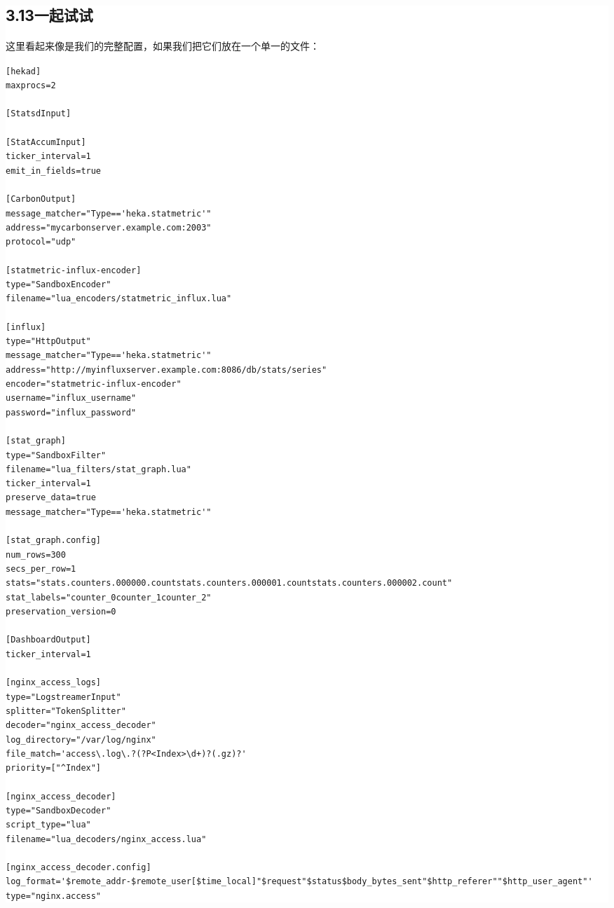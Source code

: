 3.13一起试试
------
这里看起来像是我们的完整配置，如果我们把它们放在一个单一的文件：
```
[hekad]
maxprocs=2

[StatsdInput]

[StatAccumInput]
ticker_interval=1
emit_in_fields=true

[CarbonOutput]
message_matcher="Type=='heka.statmetric'"
address="mycarbonserver.example.com:2003"
protocol="udp"

[statmetric-influx-encoder]
type="SandboxEncoder"
filename="lua_encoders/statmetric_influx.lua"

[influx]
type="HttpOutput"
message_matcher="Type=='heka.statmetric'"
address="http://myinfluxserver.example.com:8086/db/stats/series"
encoder="statmetric-influx-encoder"
username="influx_username"
password="influx_password"

[stat_graph]
type="SandboxFilter"
filename="lua_filters/stat_graph.lua"
ticker_interval=1
preserve_data=true
message_matcher="Type=='heka.statmetric'"

[stat_graph.config]
num_rows=300
secs_per_row=1
stats="stats.counters.000000.countstats.counters.000001.countstats.counters.000002.count"
stat_labels="counter_0counter_1counter_2"
preservation_version=0

[DashboardOutput]
ticker_interval=1

[nginx_access_logs]
type="LogstreamerInput"
splitter="TokenSplitter"
decoder="nginx_access_decoder"
log_directory="/var/log/nginx"
file_match='access\.log\.?(?P<Index>\d+)?(.gz)?'
priority=["^Index"]

[nginx_access_decoder]
type="SandboxDecoder"
script_type="lua"
filename="lua_decoders/nginx_access.lua"

[nginx_access_decoder.config]
log_format='$remote_addr-$remote_user[$time_local]"$request"$status$body_bytes_sent"$http_referer""$http_user_agent"'
type="nginx.access"
```